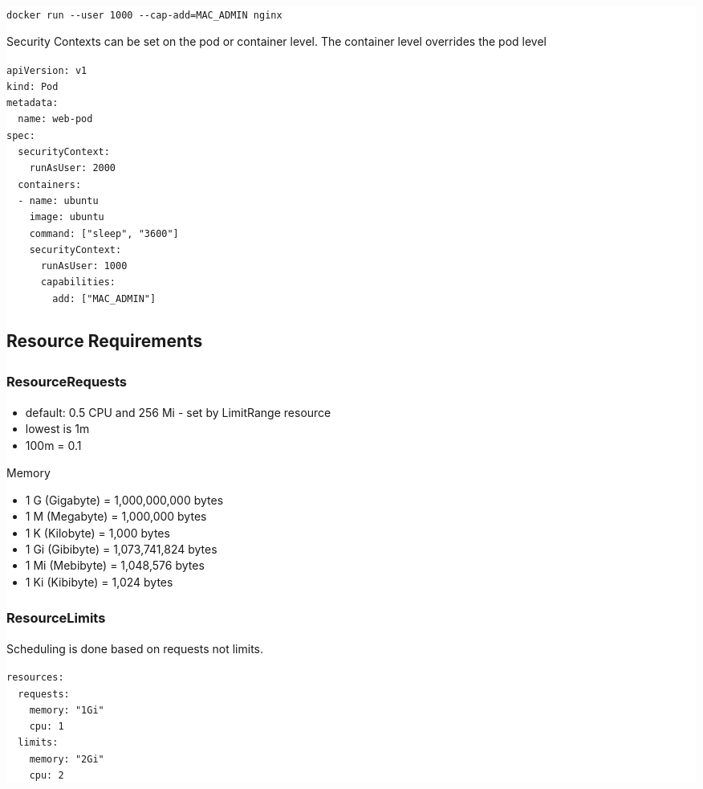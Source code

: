 
```
docker run --user 1000 --cap-add=MAC_ADMIN nginx
```

Security Contexts can be set on the pod or container level. The container level overrides the pod level
```
apiVersion: v1
kind: Pod
metadata:
  name: web-pod
spec:
  securityContext:
    runAsUser: 2000
  containers:
  - name: ubuntu
    image: ubuntu
    command: ["sleep", "3600"]
    securityContext:
      runAsUser: 1000
      capabilities:
        add: ["MAC_ADMIN"]
```

## Resource Requirements

### ResourceRequests

- default: 0.5 CPU and 256 Mi - set by LimitRange resource
- lowest is 1m
- 100m = 0.1

Memory
- 1 G (Gigabyte) = 1,000,000,000 bytes
- 1 M (Megabyte) = 1,000,000 bytes
- 1 K (Kilobyte) = 1,000 bytes
- 1 Gi (Gibibyte) = 1,073,741,824 bytes
- 1 Mi (Mebibyte) = 1,048,576 bytes
- 1 Ki (Kibibyte) = 1,024 bytes

### ResourceLimits

Scheduling is done based on requests not limits.
```
resources:
  requests:
    memory: "1Gi"
    cpu: 1
  limits:
    memory: "2Gi"
    cpu: 2
```
